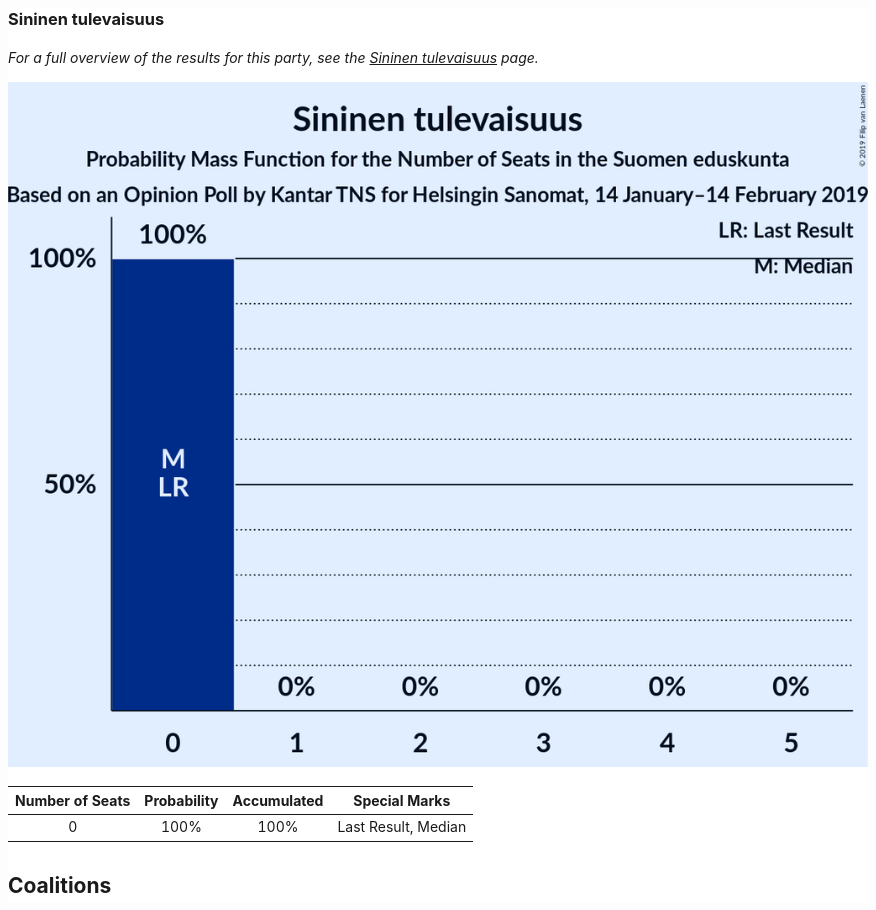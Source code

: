 ### Sininen tulevaisuus

*For a full overview of the results for this party, see the [Sininen tulevaisuus](party-sininentulevaisuus.html) page.*

![Graph with seats probability mass function not yet produced](2019-02-14-KantarTNS-seats-pmf-sininentulevaisuus.png "Seats Probability Mass Function")

| Number of Seats | Probability | Accumulated | Special Marks |
|:---------------:|:-----------:|:-----------:|:-------------:|
| 0 | 100% | 100% | Last Result, Median |


## Coalitions
